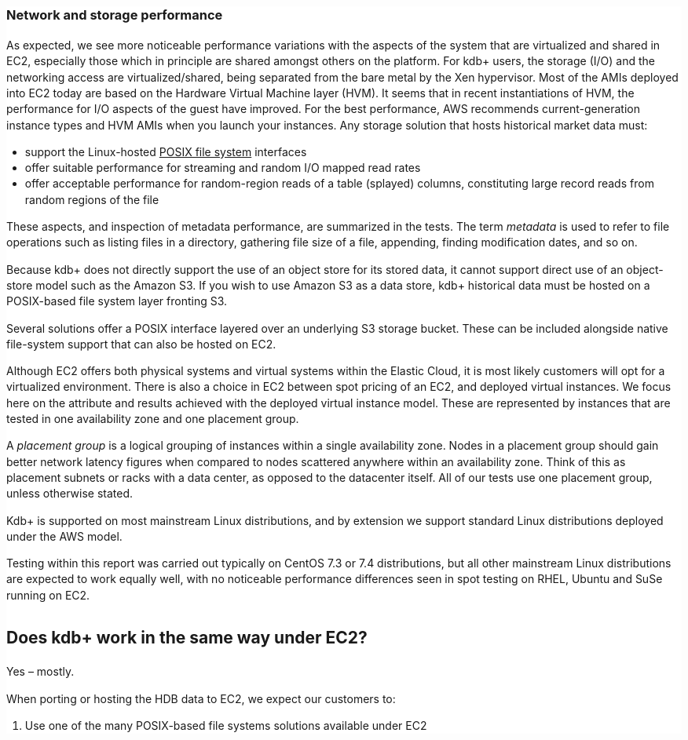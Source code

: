 
### Network and storage performance

As expected, we see more noticeable performance variations with the aspects of the system that are virtualized and shared in EC2, especially those which in principle are shared amongst others on the platform. For kdb+ users, the storage (I/O) and the networking access are virtualized/shared, being separated from the bare metal by the Xen hypervisor. Most of the AMIs deployed into EC2 today are based on the Hardware Virtual Machine layer (HVM). It seems that in recent instantiations of HVM, the performance for I/O aspects of the guest have improved. For the best performance, AWS recommends current-generation instance types and HVM AMIs when you launch your instances.
Any storage solution that hosts historical market data must:

-   support the Linux-hosted [POSIX file system](https://en.wikipedia.org/wiki/POSIX) interfaces
-   offer suitable performance for streaming and random I/O mapped read
rates
-   offer acceptable performance for random-region reads of a table (splayed) columns, constituting large record reads from random regions of the file

These aspects, and inspection of metadata performance, are summarized in the tests. The term _metadata_ is used to refer to file operations such as listing files in a directory, gathering file size of a file, appending, finding modification dates, and so on.

Because kdb+ does not directly support the use of an object store for its stored data, it cannot support direct use of an object-store model such as the Amazon S3. If you wish to use Amazon S3 as a data store, kdb+ historical data must be hosted on a POSIX-based file system layer fronting S3.

Several solutions offer a POSIX interface layered over an underlying S3 storage bucket. These can be included alongside native file-system support that can also be hosted on EC2.

Although EC2 offers both physical systems and virtual systems within the Elastic Cloud, it is most likely customers will opt for a virtualized environment. There is also a choice in EC2 between spot pricing of an EC2, and deployed virtual instances. We focus here on the attribute and results achieved with the deployed virtual instance model. These are represented by instances that are tested in one availability zone and one placement group.

A _placement group_ is a logical grouping of instances within a single availability zone. Nodes in a placement group should gain better network latency figures when compared to nodes scattered anywhere within an availability zone. Think of this as placement subnets or racks with a data center, as opposed to the datacenter itself. All of our tests use one placement group, unless otherwise stated.

Kdb+ is supported on most mainstream Linux distributions, and by extension we support standard Linux distributions deployed under the AWS model.

Testing within this report was carried out typically on CentOS 7.3 or 7.4 distributions, but all other mainstream Linux distributions are expected to work equally well, with no noticeable performance differences seen in spot testing on RHEL, Ubuntu and SuSe running on EC2.


## Does kdb+ work in the same way under EC2?

Yes – mostly.

When porting or hosting the HDB data to EC2, we expect our customers to:

1.   Use one of the many POSIX-based file systems solutions available under EC2
